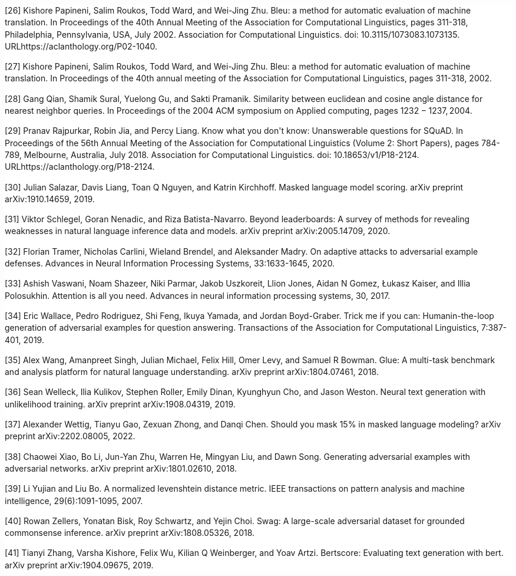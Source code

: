 [26] Kishore Papineni, Salim Roukos, Todd Ward, and Wei-Jing Zhu. Bleu: a method for automatic evaluation of machine translation. In Proceedings of the 40th Annual Meeting of the Association for Computational Linguistics, pages 311-318, Philadelphia, Pennsylvania, USA, July 2002. Association for Computational Linguistics. doi: 10.3115/1073083.1073135. URLhttps://aclanthology.org/P02-1040.

[27] Kishore Papineni, Salim Roukos, Todd Ward, and Wei-Jing Zhu. Bleu: a method for automatic evaluation of machine translation. In Proceedings of the 40th annual meeting of the Association for Computational Linguistics, pages 311-318, 2002.

[28] Gang Qian, Shamik Sural, Yuelong Gu, and Sakti Pramanik. Similarity between euclidean and cosine angle distance for nearest neighbor queries. In Proceedings of the 2004 ACM symposium on Applied computing, pages $1232-1237,2004$.

[29] Pranav Rajpurkar, Robin Jia, and Percy Liang. Know what you don't know: Unanswerable questions for SQuAD. In Proceedings of the 56th Annual Meeting of the Association for Computational Linguistics (Volume 2: Short Papers), pages 784-789, Melbourne, Australia, July 2018. Association for Computational Linguistics. doi: 10.18653/v1/P18-2124. URLhttps://aclanthology.org/P18-2124.

[30] Julian Salazar, Davis Liang, Toan Q Nguyen, and Katrin Kirchhoff. Masked language model scoring. arXiv preprint arXiv:1910.14659, 2019.

[31] Viktor Schlegel, Goran Nenadic, and Riza Batista-Navarro. Beyond leaderboards: A survey of methods for revealing weaknesses in natural language inference data and models. arXiv preprint arXiv:2005.14709, 2020.

[32] Florian Tramer, Nicholas Carlini, Wieland Brendel, and Aleksander Madry. On adaptive attacks to adversarial example defenses. Advances in Neural Information Processing Systems, 33:1633-1645, 2020.

[33] Ashish Vaswani, Noam Shazeer, Niki Parmar, Jakob Uszkoreit, Llion Jones, Aidan N Gomez, Łukasz Kaiser, and Illia Polosukhin. Attention is all you need. Advances in neural information processing systems, 30, 2017.

[34] Eric Wallace, Pedro Rodriguez, Shi Feng, Ikuya Yamada, and Jordan Boyd-Graber. Trick me if you can: Humanin-the-loop generation of adversarial examples for question answering. Transactions of the Association for Computational Linguistics, 7:387-401, 2019.

[35] Alex Wang, Amanpreet Singh, Julian Michael, Felix Hill, Omer Levy, and Samuel R Bowman. Glue: A multi-task benchmark and analysis platform for natural language understanding. arXiv preprint arXiv:1804.07461, 2018.

[36] Sean Welleck, Ilia Kulikov, Stephen Roller, Emily Dinan, Kyunghyun Cho, and Jason Weston. Neural text generation with unlikelihood training. arXiv preprint arXiv:1908.04319, 2019.

[37] Alexander Wettig, Tianyu Gao, Zexuan Zhong, and Danqi Chen. Should you mask $15 \%$ in masked language modeling? arXiv preprint arXiv:2202.08005, 2022.

[38] Chaowei Xiao, Bo Li, Jun-Yan Zhu, Warren He, Mingyan Liu, and Dawn Song. Generating adversarial examples with adversarial networks. arXiv preprint arXiv:1801.02610, 2018.

[39] Li Yujian and Liu Bo. A normalized levenshtein distance metric. IEEE transactions on pattern analysis and machine intelligence, 29(6):1091-1095, 2007.

[40] Rowan Zellers, Yonatan Bisk, Roy Schwartz, and Yejin Choi. Swag: A large-scale adversarial dataset for grounded commonsense inference. arXiv preprint arXiv:1808.05326, 2018.

[41] Tianyi Zhang, Varsha Kishore, Felix Wu, Kilian Q Weinberger, and Yoav Artzi. Bertscore: Evaluating text generation with bert. arXiv preprint arXiv:1904.09675, 2019.
